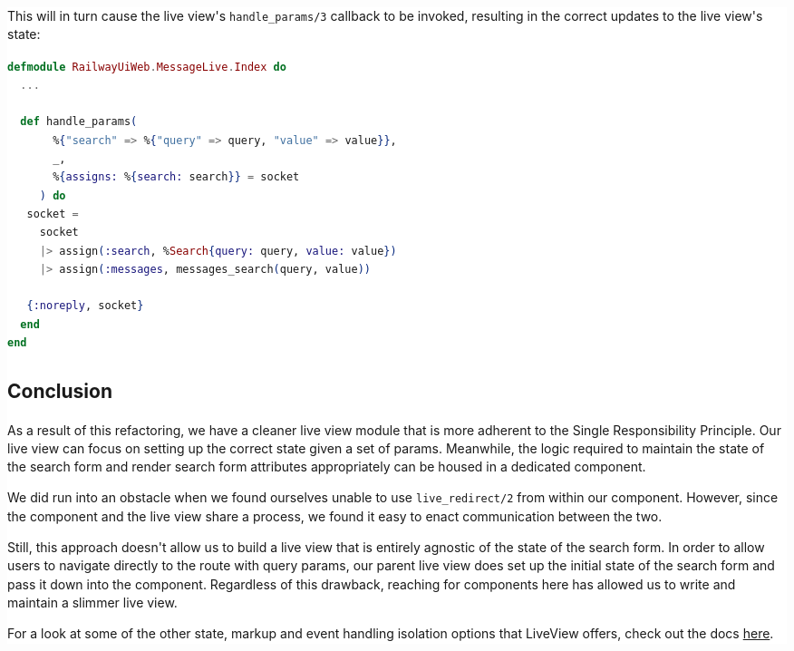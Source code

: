 This will in turn cause the live view's `handle_params/3` callback to be invoked, resulting in the correct updates to the live view's state:

```elixir
defmodule RailwayUiWeb.MessageLive.Index do
  ...

  def handle_params(
       %{"search" => %{"query" => query, "value" => value}},
       _,
       %{assigns: %{search: search}} = socket
     ) do
   socket =
     socket
     |> assign(:search, %Search{query: query, value: value})
     |> assign(:messages, messages_search(query, value))

   {:noreply, socket}
  end
end
```

## Conclusion

As a result of this refactoring, we have a cleaner live view module that is more adherent to the Single Responsibility Principle. Our live view can focus on setting up the correct state given a set of params. Meanwhile, the logic required to maintain the state of the search form and render search form attributes appropriately can be housed in a dedicated component.

We did run into an obstacle when we found ourselves unable to use `live_redirect/2` from within our component. However, since the component and the live view share a process, we found it easy to enact communication between the two.

Still, this approach doesn't allow us to build a live view that is entirely agnostic of the state of the search form. In order to allow users to navigate directly to the route with query params, our parent live view does set up the initial state of the search form and pass it down into the component. Regardless of this drawback, reaching for components here has allowed us to write and maintain a slimmer live view.

For a look at some of the other state, markup and event handling isolation options that LiveView offers, check out the docs [here](https://hexdocs.pm/phoenix_live_view/Phoenix.LiveView.html#module-compartmentalizing-markup-and-events-with-render-live_render-and-live_component). 
